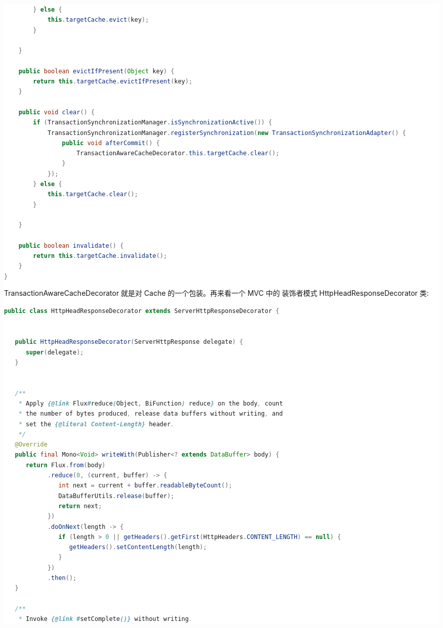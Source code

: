 ```java
        } else {
            this.targetCache.evict(key);
        }

    }

    public boolean evictIfPresent(Object key) {
        return this.targetCache.evictIfPresent(key);
    }

    public void clear() {
        if (TransactionSynchronizationManager.isSynchronizationActive()) {
            TransactionSynchronizationManager.registerSynchronization(new TransactionSynchronizationAdapter() {
                public void afterCommit() {
                    TransactionAwareCacheDecorator.this.targetCache.clear();
                }
            });
        } else {
            this.targetCache.clear();
        }

    }

    public boolean invalidate() {
        return this.targetCache.invalidate();
    }
}
```

TransactionAwareCacheDecorator 就是对 Cache 的一个包装。再来看一个 MVC 中的 装饰者模式 HttpHeadResponseDecorator 类:

```java
public class HttpHeadResponseDecorator extends ServerHttpResponseDecorator {


   public HttpHeadResponseDecorator(ServerHttpResponse delegate) {
      super(delegate);
   }


   /**
    * Apply {@link Flux#reduce(Object, BiFunction) reduce} on the body, count
    * the number of bytes produced, release data buffers without writing, and
    * set the {@literal Content-Length} header.
    */
   @Override
   public final Mono<Void> writeWith(Publisher<? extends DataBuffer> body) {
      return Flux.from(body)
            .reduce(0, (current, buffer) -> {
               int next = current + buffer.readableByteCount();
               DataBufferUtils.release(buffer);
               return next;
            })
            .doOnNext(length -> {
               if (length > 0 || getHeaders().getFirst(HttpHeaders.CONTENT_LENGTH) == null) {
                  getHeaders().setContentLength(length);
               }
            })
            .then();
   }

   /**
    * Invoke {@link #setComplete()} without writing.
```
